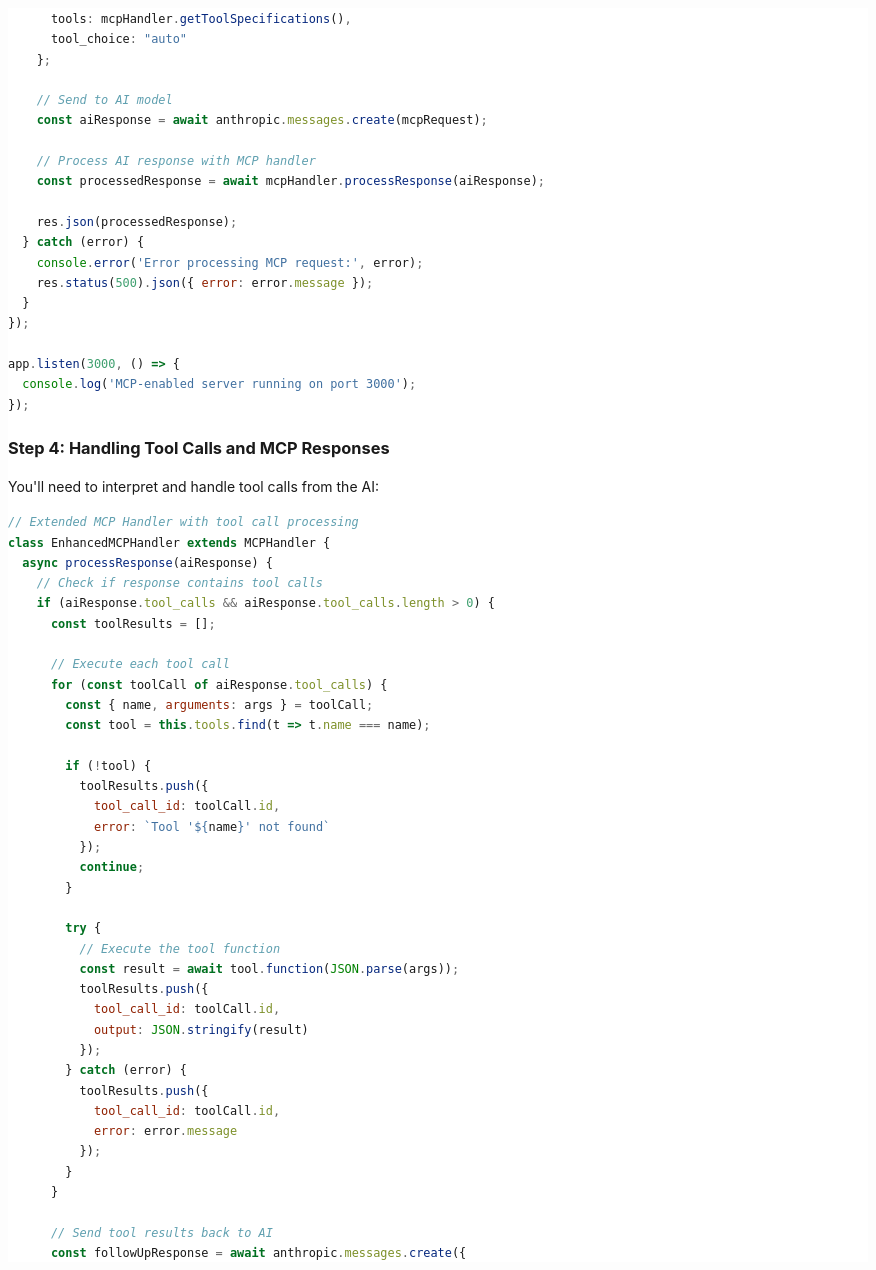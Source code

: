 ```javascript
      tools: mcpHandler.getToolSpecifications(),
      tool_choice: "auto"
    };
    
    // Send to AI model
    const aiResponse = await anthropic.messages.create(mcpRequest);
    
    // Process AI response with MCP handler
    const processedResponse = await mcpHandler.processResponse(aiResponse);
    
    res.json(processedResponse);
  } catch (error) {
    console.error('Error processing MCP request:', error);
    res.status(500).json({ error: error.message });
  }
});

app.listen(3000, () => {
  console.log('MCP-enabled server running on port 3000');
});
```

### Step 4: Handling Tool Calls and MCP Responses

You'll need to interpret and handle tool calls from the AI:

```javascript
// Extended MCP Handler with tool call processing
class EnhancedMCPHandler extends MCPHandler {
  async processResponse(aiResponse) {
    // Check if response contains tool calls
    if (aiResponse.tool_calls && aiResponse.tool_calls.length > 0) {
      const toolResults = [];
      
      // Execute each tool call
      for (const toolCall of aiResponse.tool_calls) {
        const { name, arguments: args } = toolCall;
        const tool = this.tools.find(t => t.name === name);
        
        if (!tool) {
          toolResults.push({
            tool_call_id: toolCall.id,
            error: `Tool '${name}' not found`
          });
          continue;
        }
        
        try {
          // Execute the tool function
          const result = await tool.function(JSON.parse(args));
          toolResults.push({
            tool_call_id: toolCall.id,
            output: JSON.stringify(result)
          });
        } catch (error) {
          toolResults.push({
            tool_call_id: toolCall.id,
            error: error.message
          });
        }
      }
      
      // Send tool results back to AI
      const followUpResponse = await anthropic.messages.create({
```